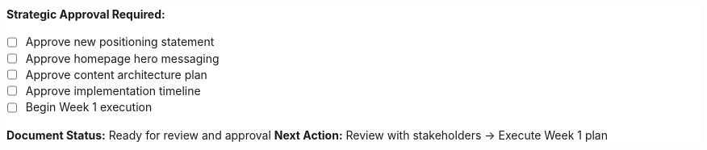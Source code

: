 **Strategic Approval Required:**
- [ ] Approve new positioning statement
- [ ] Approve homepage hero messaging
- [ ] Approve content architecture plan
- [ ] Approve implementation timeline
- [ ] Begin Week 1 execution

**Document Status:** Ready for review and approval
**Next Action:** Review with stakeholders → Execute Week 1 plan
